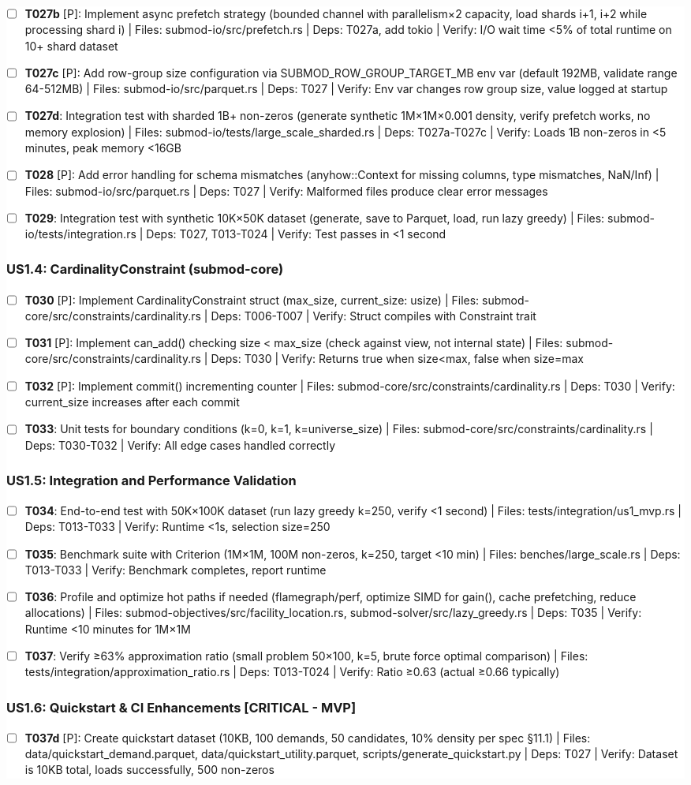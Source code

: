 - [ ] **T027b** [P]: Implement async prefetch strategy (bounded channel with parallelism×2 capacity, load shards i+1, i+2 while processing shard i) | Files: submod-io/src/prefetch.rs | Deps: T027a, add tokio | Verify: I/O wait time <5% of total runtime on 10+ shard dataset

- [ ] **T027c** [P]: Add row-group size configuration via SUBMOD_ROW_GROUP_TARGET_MB env var (default 192MB, validate range 64-512MB) | Files: submod-io/src/parquet.rs | Deps: T027 | Verify: Env var changes row group size, value logged at startup

- [ ] **T027d**: Integration test with sharded 1B+ non-zeros (generate synthetic 1M×1M×0.001 density, verify prefetch works, no memory explosion) | Files: submod-io/tests/large_scale_sharded.rs | Deps: T027a-T027c | Verify: Loads 1B non-zeros in <5 minutes, peak memory <16GB

- [ ] **T028** [P]: Add error handling for schema mismatches (anyhow::Context for missing columns, type mismatches, NaN/Inf) | Files: submod-io/src/parquet.rs | Deps: T027 | Verify: Malformed files produce clear error messages

- [ ] **T029**: Integration test with synthetic 10K×50K dataset (generate, save to Parquet, load, run lazy greedy) | Files: submod-io/tests/integration.rs | Deps: T027, T013-T024 | Verify: Test passes in <1 second

### US1.4: CardinalityConstraint (submod-core)

- [ ] **T030** [P]: Implement CardinalityConstraint struct (max_size, current_size: usize) | Files: submod-core/src/constraints/cardinality.rs | Deps: T006-T007 | Verify: Struct compiles with Constraint trait

- [ ] **T031** [P]: Implement can_add() checking size < max_size (check against view, not internal state) | Files: submod-core/src/constraints/cardinality.rs | Deps: T030 | Verify: Returns true when size<max, false when size=max

- [ ] **T032** [P]: Implement commit() incrementing counter | Files: submod-core/src/constraints/cardinality.rs | Deps: T030 | Verify: current_size increases after each commit

- [ ] **T033**: Unit tests for boundary conditions (k=0, k=1, k=universe_size) | Files: submod-core/src/constraints/cardinality.rs | Deps: T030-T032 | Verify: All edge cases handled correctly

### US1.5: Integration and Performance Validation

- [ ] **T034**: End-to-end test with 50K×100K dataset (run lazy greedy k=250, verify <1 second) | Files: tests/integration/us1_mvp.rs | Deps: T013-T033 | Verify: Runtime <1s, selection size=250

- [ ] **T035**: Benchmark suite with Criterion (1M×1M, 100M non-zeros, k=250, target <10 min) | Files: benches/large_scale.rs | Deps: T013-T033 | Verify: Benchmark completes, report runtime

- [ ] **T036**: Profile and optimize hot paths if needed (flamegraph/perf, optimize SIMD for gain(), cache prefetching, reduce allocations) | Files: submod-objectives/src/facility_location.rs, submod-solver/src/lazy_greedy.rs | Deps: T035 | Verify: Runtime <10 minutes for 1M×1M

- [ ] **T037**: Verify ≥63% approximation ratio (small problem 50×100, k=5, brute force optimal comparison) | Files: tests/integration/approximation_ratio.rs | Deps: T013-T024 | Verify: Ratio ≥0.63 (actual ≥0.66 typically)

### US1.6: Quickstart & CI Enhancements [CRITICAL - MVP]

- [ ] **T037d** [P]: Create quickstart dataset (10KB, 100 demands, 50 candidates, 10% density per spec §11.1) | Files: data/quickstart_demand.parquet, data/quickstart_utility.parquet, scripts/generate_quickstart.py | Deps: T027 | Verify: Dataset is 10KB total, loads successfully, 500 non-zeros
